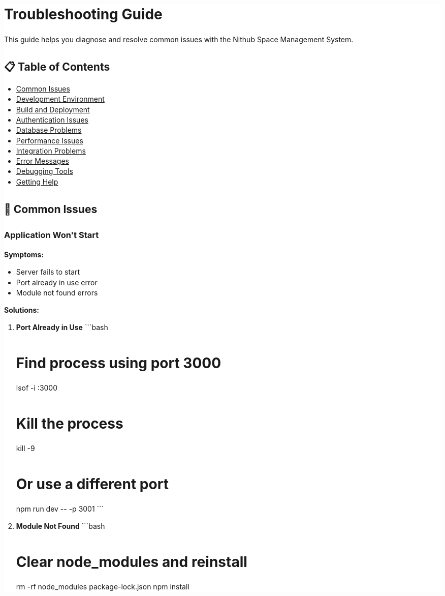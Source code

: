 # Troubleshooting Guide

This guide helps you diagnose and resolve common issues with the Nithub Space Management System.

## 📋 Table of Contents

- [Common Issues](#common-issues)
- [Development Environment](#development-environment)
- [Build and Deployment](#build-and-deployment)
- [Authentication Issues](#authentication-issues)
- [Database Problems](#database-problems)
- [Performance Issues](#performance-issues)
- [Integration Problems](#integration-problems)
- [Error Messages](#error-messages)
- [Debugging Tools](#debugging-tools)
- [Getting Help](#getting-help)

## 🔧 Common Issues

### Application Won't Start

**Symptoms:**
- Server fails to start
- Port already in use error
- Module not found errors

**Solutions:**

1. **Port Already in Use**
   \`\`\`bash
   # Find process using port 3000
   lsof -i :3000
   
   # Kill the process
   kill -9 <PID>
   
   # Or use a different port
   npm run dev -- -p 3001
   \`\`\`

2. **Module Not Found**
   \`\`\`bash
   # Clear node_modules and reinstall
   rm -rf node_modules package-lock.json
   npm install
   